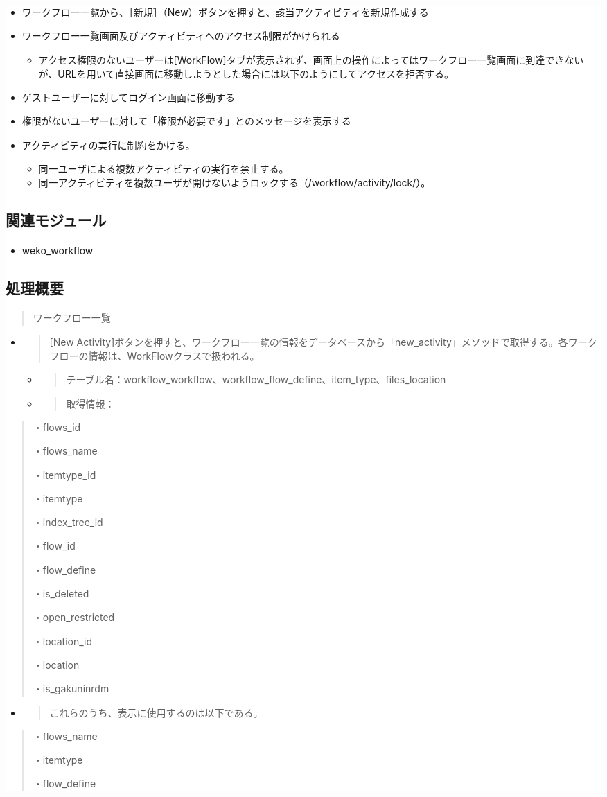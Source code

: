 - ワークフロー一覧から、［新規］（New）ボタンを押すと、該当アクティビティを新規作成する

-  ワークフロー一覧画面及びアクティビティへのアクセス制限がかけられる
    - アクセス権限のないユーザーは\[WorkFlow\]タブが表示されず、画面上の操作によってはワークフロー一覧画面に到達できないが、URLを用いて直接画面に移動しようとした場合には以下のようにしてアクセスを拒否する。
  - ゲストユーザーに対してログイン画面に移動する
  - 権限がないユーザーに対して「権限が必要です」とのメッセージを表示する

- アクティビティの実行に制約をかける。 
  - 同一ユーザによる複数アクティビティの実行を禁止する。
  - 同一アクティビティを複数ユーザが開けないようロックする（/workflow/activity/lock/<ActivityID>）。

## 関連モジュール
  
- weko\_workflow


## 処理概要

> ワークフロー一覧

  - > \[New Activity\]ボタンを押すと、ワークフロー一覧の情報をデータベースから「new\_activity」メソッドで取得する。各ワークフローの情報は、WorkFlowクラスで扱われる。
    
      - > テーブル名：workflow\_workflow、workflow\_flow\_define、item\_type、files\_location
    
      - > 取得情報：

> ・flows\_id
> 
> ・flows\_name
> 
> ・itemtype\_id
> 
> ・itemtype
> 
> ・index\_tree\_id
> 
> ・flow\_id
> 
> ・flow\_define
> 
> ・is\_deleted
> 
> ・open\_restricted
> 
> ・location\_id
> 
> ・location
> 
> ・is\_gakuninrdm

  - > これらのうち、表示に使用するのは以下である。

> ・flows\_name
> 
> ・itemtype
> 
> ・flow\_define

